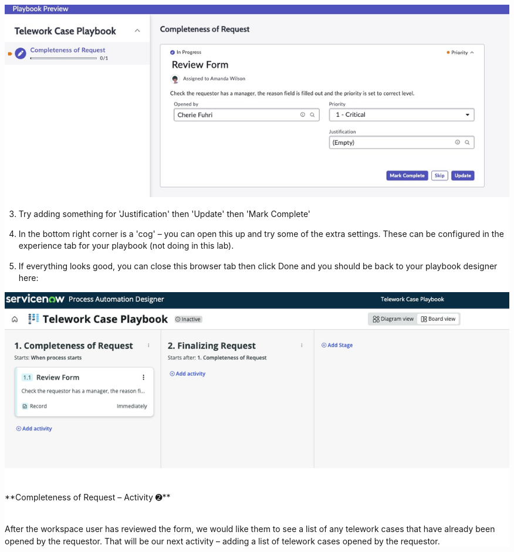   ![](./Playbook%20Images/Telework%20Case%20Stage%207.jpg)  

3. Try adding something for 'Justification' then 'Update' then 'Mark Complete'  

4. In the bottom right corner is a 'cog' – you can open this up and try some of the extra settings. These can be configured in the experience tab for your playbook (not doing in this lab).

5. If everything looks good, you can close this browser tab then click <span className="button-purple">Done</span> and you should be back to your playbook designer here:

  ![](./Playbook%20Images/Telework%20Case%20Stage%206.jpg)  


<br/>
**Completeness of Request – Activity <span className="large-number">➋</span>**
<br/>
<br/>

After the workspace user has reviewed the form, we would like them to see a list of any telework cases that have already been opened by the requestor. That will be our next activity – adding a list of telework cases opened by the requestor.
